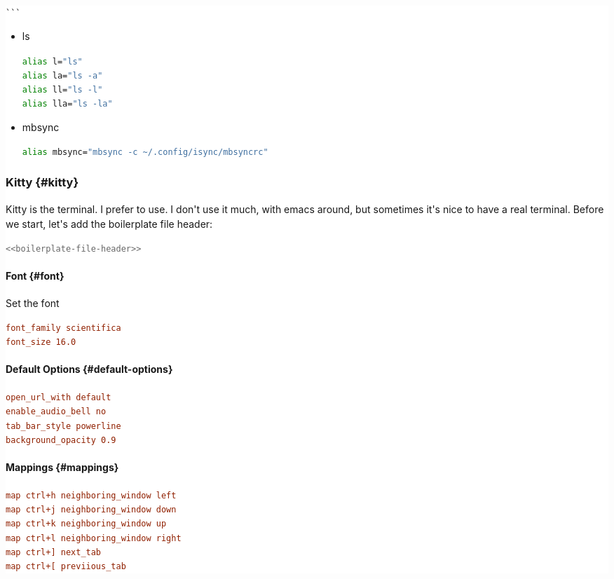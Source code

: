     ```



-  ls

    ```sh
    alias l="ls"
    alias la="ls -a"
    alias ll="ls -l"
    alias lla="ls -la"
    ```



-  mbsync

    ```sh
    alias mbsync="mbsync -c ~/.config/isync/mbsyncrc"
    ```


### Kitty {#kitty}

Kitty is the terminal. I prefer to use. I don't use it much, with emacs around,
but sometimes it's nice to have a real terminal. Before we start, let's add the
boilerplate file header:

```sh
<<boilerplate-file-header>>
```


#### Font {#font}

Set the font

```cfg
font_family scientifica
font_size 16.0
```


#### Default Options {#default-options}

```cfg
open_url_with default
enable_audio_bell no
tab_bar_style powerline
background_opacity 0.9
```


#### Mappings {#mappings}

```cfg
map ctrl+h neighboring_window left
map ctrl+j neighboring_window down
map ctrl+k neighboring_window up
map ctrl+l neighboring_window right
map ctrl+] next_tab
map ctrl+[ previious_tab
```
